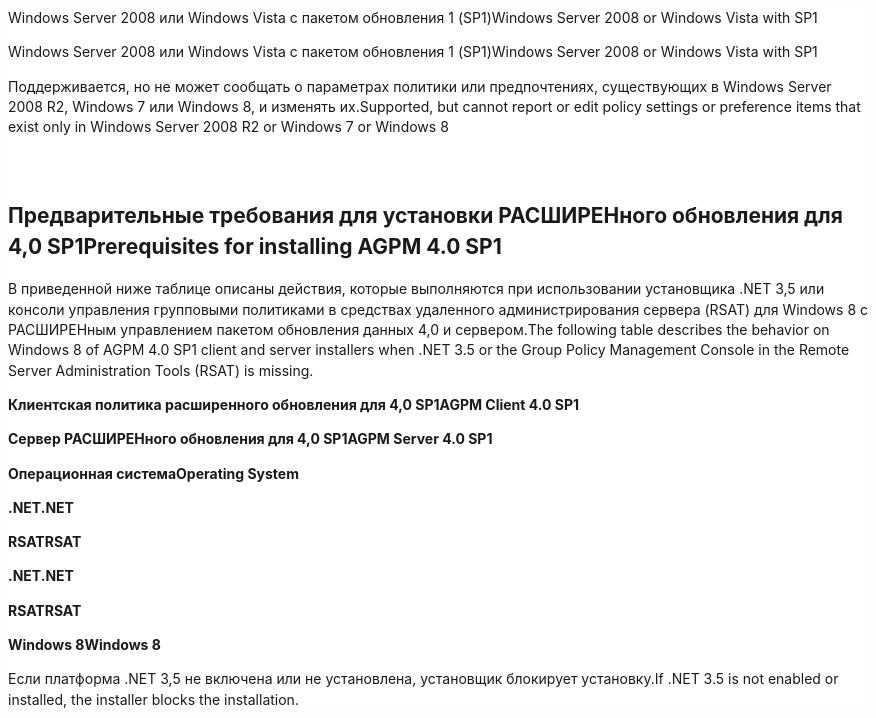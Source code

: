<td align="left"><p><span data-ttu-id="313fb-178">Windows Server 2008 или Windows Vista с пакетом обновления 1 (SP1)</span><span class="sxs-lookup"><span data-stu-id="313fb-178">Windows Server 2008 or Windows Vista with SP1</span></span></p></td>
<td align="left"><p><span data-ttu-id="313fb-179">Windows Server 2008 или Windows Vista с пакетом обновления 1 (SP1)</span><span class="sxs-lookup"><span data-stu-id="313fb-179">Windows Server 2008 or Windows Vista with SP1</span></span></p></td>
<td align="left"><p><span data-ttu-id="313fb-180">Поддерживается, но не может сообщать о параметрах политики или предпочтениях, существующих в Windows Server 2008 R2, Windows 7 или Windows 8, и изменять их.</span><span class="sxs-lookup"><span data-stu-id="313fb-180">Supported, but cannot report or edit policy settings or preference items that exist only in Windows Server 2008 R2 or Windows 7 or Windows 8</span></span></p></td>
</tr>
</tbody>
</table>

 

## <span data-ttu-id="313fb-181">Предварительные требования для установки РАСШИРЕНного обновления для 4,0 SP1</span><span class="sxs-lookup"><span data-stu-id="313fb-181">Prerequisites for installing AGPM 4.0 SP1</span></span>


<span data-ttu-id="313fb-182">В приведенной ниже таблице описаны действия, которые выполняются при использовании установщика .NET 3,5 или консоли управления групповыми политиками в средствах удаленного администрирования сервера (RSAT) для Windows 8 с РАСШИРЕНным управлением пакетом обновления данных 4,0 и сервером.</span><span class="sxs-lookup"><span data-stu-id="313fb-182">The following table describes the behavior on Windows 8 of AGPM 4.0 SP1 client and server installers when .NET 3.5 or the Group Policy Management Console in the Remote Server Administration Tools (RSAT) is missing.</span></span>

**<span data-ttu-id="313fb-183">Клиентская политика расширенного обновления для 4,0 SP1</span><span class="sxs-lookup"><span data-stu-id="313fb-183">AGPM Client 4.0 SP1</span></span>**

**<span data-ttu-id="313fb-184">Сервер РАСШИРЕНного обновления для 4,0 SP1</span><span class="sxs-lookup"><span data-stu-id="313fb-184">AGPM Server 4.0 SP1</span></span>**

**<span data-ttu-id="313fb-185">Операционная система</span><span class="sxs-lookup"><span data-stu-id="313fb-185">Operating System</span></span>**

**<span data-ttu-id="313fb-186">.NET</span><span class="sxs-lookup"><span data-stu-id="313fb-186">.NET</span></span>**

**<span data-ttu-id="313fb-187">RSAT</span><span class="sxs-lookup"><span data-stu-id="313fb-187">RSAT</span></span>**

**<span data-ttu-id="313fb-188">.NET</span><span class="sxs-lookup"><span data-stu-id="313fb-188">.NET</span></span>**

**<span data-ttu-id="313fb-189">RSAT</span><span class="sxs-lookup"><span data-stu-id="313fb-189">RSAT</span></span>**

**<span data-ttu-id="313fb-190">Windows 8</span><span class="sxs-lookup"><span data-stu-id="313fb-190">Windows 8</span></span>**

<span data-ttu-id="313fb-191">Если платформа .NET 3,5 не включена или не установлена, установщик блокирует установку.</span><span class="sxs-lookup"><span data-stu-id="313fb-191">If .NET 3.5 is not enabled or installed, the installer blocks the installation.</span></span>
